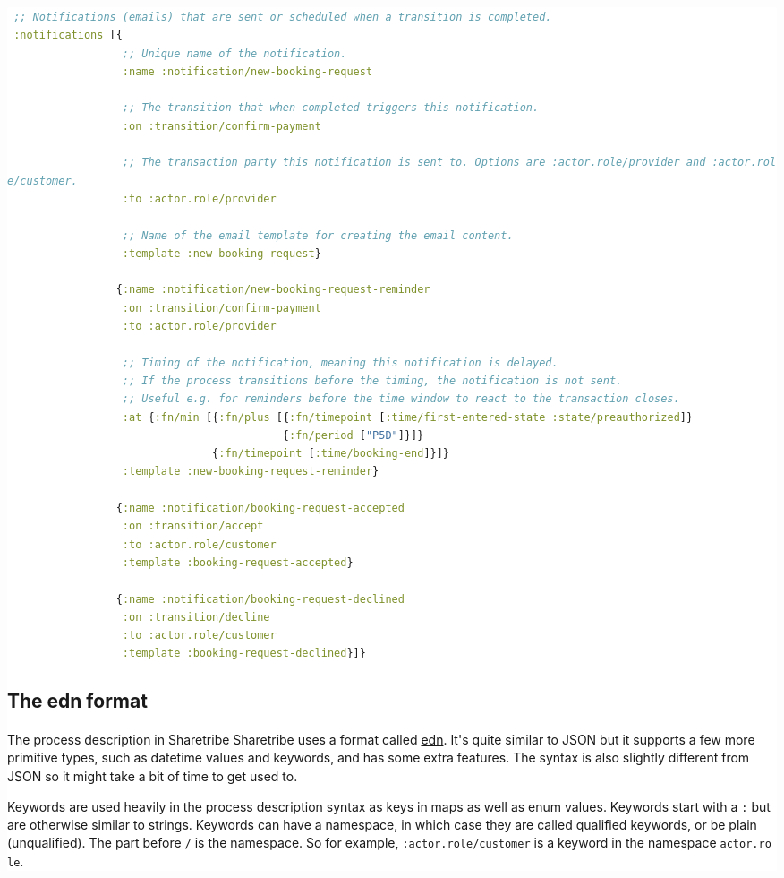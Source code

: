 ```clojure
 ;; Notifications (emails) that are sent or scheduled when a transition is completed.
 :notifications [{
                  ;; Unique name of the notification.
                  :name :notification/new-booking-request

                  ;; The transition that when completed triggers this notification.
                  :on :transition/confirm-payment

                  ;; The transaction party this notification is sent to. Options are :actor.role/provider and :actor.role/customer.
                  :to :actor.role/provider

                  ;; Name of the email template for creating the email content.
                  :template :new-booking-request}

                 {:name :notification/new-booking-request-reminder
                  :on :transition/confirm-payment
                  :to :actor.role/provider

                  ;; Timing of the notification, meaning this notification is delayed.
                  ;; If the process transitions before the timing, the notification is not sent.
                  ;; Useful e.g. for reminders before the time window to react to the transaction closes.
                  :at {:fn/min [{:fn/plus [{:fn/timepoint [:time/first-entered-state :state/preauthorized]}
                                           {:fn/period ["P5D"]}]}
                                {:fn/timepoint [:time/booking-end]}]}
                  :template :new-booking-request-reminder}

                 {:name :notification/booking-request-accepted
                  :on :transition/accept
                  :to :actor.role/customer
                  :template :booking-request-accepted}

                 {:name :notification/booking-request-declined
                  :on :transition/decline
                  :to :actor.role/customer
                  :template :booking-request-declined}]}
```

## The edn format

The process description in Sharetribe Sharetribe uses a format called
[edn](https://github.com/edn-format/edn). It's quite similar to JSON but
it supports a few more primitive types, such as datetime values and
keywords, and has some extra features. The syntax is also slightly
different from JSON so it might take a bit of time to get used to.

Keywords are used heavily in the process description syntax as keys in
maps as well as enum values. Keywords start with a `:` but are otherwise
similar to strings. Keywords can have a namespace, in which case they
are called qualified keywords, or be plain (unqualified). The part
before `/` is the namespace. So for example, `:actor.role/customer` is a
keyword in the namespace `actor.role`.
